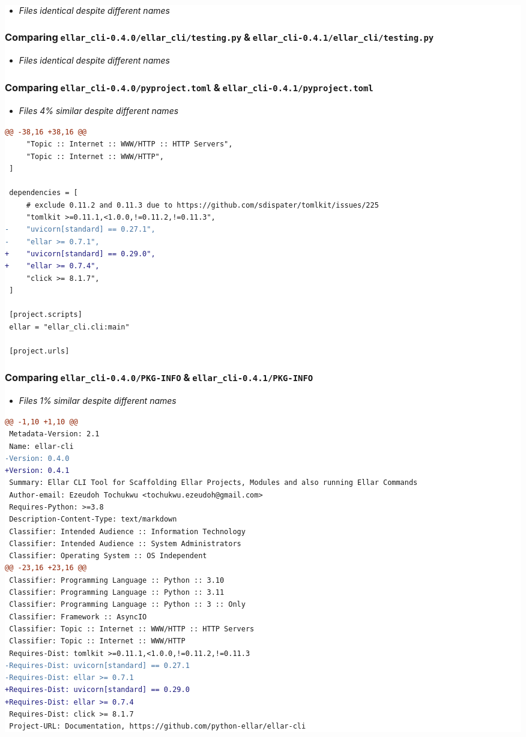  * *Files identical despite different names*

### Comparing `ellar_cli-0.4.0/ellar_cli/testing.py` & `ellar_cli-0.4.1/ellar_cli/testing.py`

 * *Files identical despite different names*

### Comparing `ellar_cli-0.4.0/pyproject.toml` & `ellar_cli-0.4.1/pyproject.toml`

 * *Files 4% similar despite different names*

```diff
@@ -38,16 +38,16 @@
     "Topic :: Internet :: WWW/HTTP :: HTTP Servers",
     "Topic :: Internet :: WWW/HTTP",
 ]
 
 dependencies = [
     # exclude 0.11.2 and 0.11.3 due to https://github.com/sdispater/tomlkit/issues/225
     "tomlkit >=0.11.1,<1.0.0,!=0.11.2,!=0.11.3",
-    "uvicorn[standard] == 0.27.1",
-    "ellar >= 0.7.1",
+    "uvicorn[standard] == 0.29.0",
+    "ellar >= 0.7.4",
     "click >= 8.1.7",
 ]
 
 [project.scripts]
 ellar = "ellar_cli.cli:main"
 
 [project.urls]
```

### Comparing `ellar_cli-0.4.0/PKG-INFO` & `ellar_cli-0.4.1/PKG-INFO`

 * *Files 1% similar despite different names*

```diff
@@ -1,10 +1,10 @@
 Metadata-Version: 2.1
 Name: ellar-cli
-Version: 0.4.0
+Version: 0.4.1
 Summary: Ellar CLI Tool for Scaffolding Ellar Projects, Modules and also running Ellar Commands
 Author-email: Ezeudoh Tochukwu <tochukwu.ezeudoh@gmail.com>
 Requires-Python: >=3.8
 Description-Content-Type: text/markdown
 Classifier: Intended Audience :: Information Technology
 Classifier: Intended Audience :: System Administrators
 Classifier: Operating System :: OS Independent
@@ -23,16 +23,16 @@
 Classifier: Programming Language :: Python :: 3.10
 Classifier: Programming Language :: Python :: 3.11
 Classifier: Programming Language :: Python :: 3 :: Only
 Classifier: Framework :: AsyncIO
 Classifier: Topic :: Internet :: WWW/HTTP :: HTTP Servers
 Classifier: Topic :: Internet :: WWW/HTTP
 Requires-Dist: tomlkit >=0.11.1,<1.0.0,!=0.11.2,!=0.11.3
-Requires-Dist: uvicorn[standard] == 0.27.1
-Requires-Dist: ellar >= 0.7.1
+Requires-Dist: uvicorn[standard] == 0.29.0
+Requires-Dist: ellar >= 0.7.4
 Requires-Dist: click >= 8.1.7
 Project-URL: Documentation, https://github.com/python-ellar/ellar-cli
```